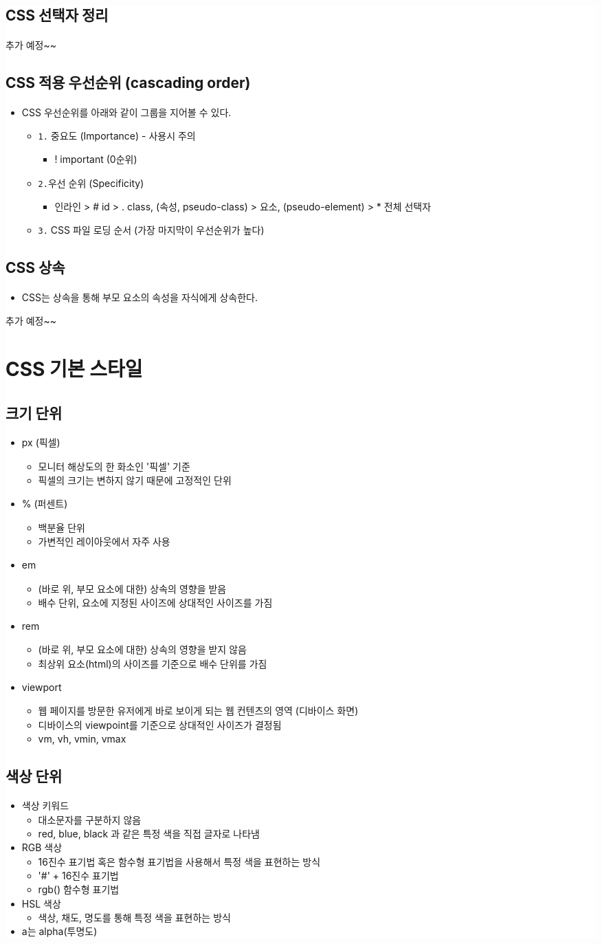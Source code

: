 ## CSS 선택자 정리

추가 예정~~

## CSS 적용 우선순위 (cascading order)

+ CSS 우선순위를 아래와 같이 그룹을 지어볼 수 있다.

  + `1.` 중요도 (Importance) - 사용시 주의
    + ! important (0순위)

  + `2.`우선 순위 (Specificity)
    + 인라인 > # id > . class, (속성, pseudo-class) > 요소, (pseudo-element) > * 전체 선택자
  + `3.` CSS 파일 로딩 순서 (가장 마지막이 우선순위가 높다)

## CSS 상속

+ CSS는 상속을 통해 부모 요소의 속성을 자식에게 상속한다.

추가 예정~~

# CSS 기본 스타일

## 크기 단위

+ px (픽셀)
  + 모니터 해상도의 한 화소인 '픽셀' 기준
  + 픽셀의 크기는 변하지 않기 때문에 고정적인 단위
+ % (퍼센트)
  + 백분율 단위
  + 가변적인 레이아웃에서 자주 사용

+ em
  + (바로 위, 부모 요소에 대한) 상속의 영향을 받음
  + 배수 단위, 요소에 지정된 사이즈에 상대적인 사이즈를 가짐
+ rem
  + (바로 위, 부모 요소에 대한) 상속의 영향을 받지 않음
  + 최상위 요소(html)의 사이즈를 기준으로 배수 단위를 가짐

+ viewport
  + 웹 페이지를 방문한 유저에게 바로 보이게 되는 웹 컨텐츠의 영역 (디바이스 화면)
  + 디바이스의 viewpoint를 기준으로 상대적인 사이즈가 결정됨
  + vm, vh, vmin, vmax

## 색상 단위

+ 색상 키워드
  + 대소문자를 구분하지 않음
  + red, blue, black 과 같은 특정 색을 직접 글자로 나타냄
+ RGB 색상
  + 16진수 표기법 혹은 함수형 표기법을 사용해서 특정 색을 표현하는 방식
  + '#' + 16진수 표기법
  + rgb() 함수형 표기법
+ HSL 색상
  + 색상, 채도, 명도를 통해 특정 색을 표현하는 방식
+ a는 alpha(투명도)
